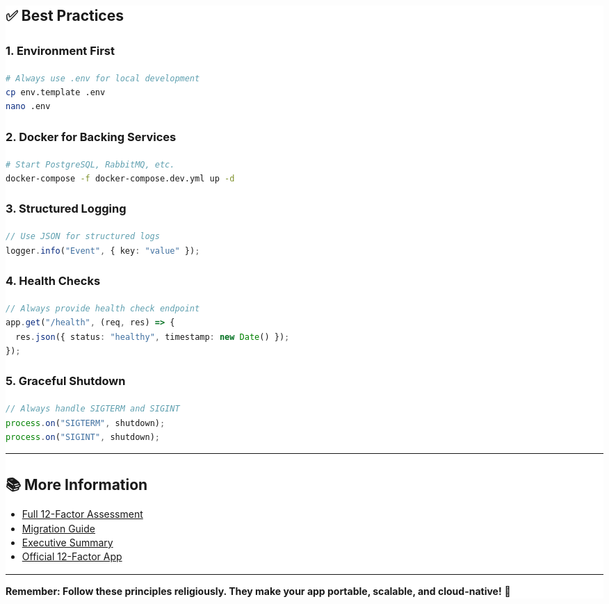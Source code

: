 
## ✅ Best Practices

### 1. Environment First

```bash
# Always use .env for local development
cp env.template .env
nano .env
```

### 2. Docker for Backing Services

```bash
# Start PostgreSQL, RabbitMQ, etc.
docker-compose -f docker-compose.dev.yml up -d
```

### 3. Structured Logging

```typescript
// Use JSON for structured logs
logger.info("Event", { key: "value" });
```

### 4. Health Checks

```typescript
// Always provide health check endpoint
app.get("/health", (req, res) => {
  res.json({ status: "healthy", timestamp: new Date() });
});
```

### 5. Graceful Shutdown

```typescript
// Always handle SIGTERM and SIGINT
process.on("SIGTERM", shutdown);
process.on("SIGINT", shutdown);
```

---

## 📚 More Information

- [Full 12-Factor Assessment](./12-FACTOR-APP.md)
- [Migration Guide](./12-FACTOR-MIGRATION-GUIDE.md)
- [Executive Summary](./12-FACTOR-SUMMARY.md)
- [Official 12-Factor App](https://12factor.net/)

---

**Remember: Follow these principles religiously. They make your app portable, scalable, and cloud-native!** 🚀
